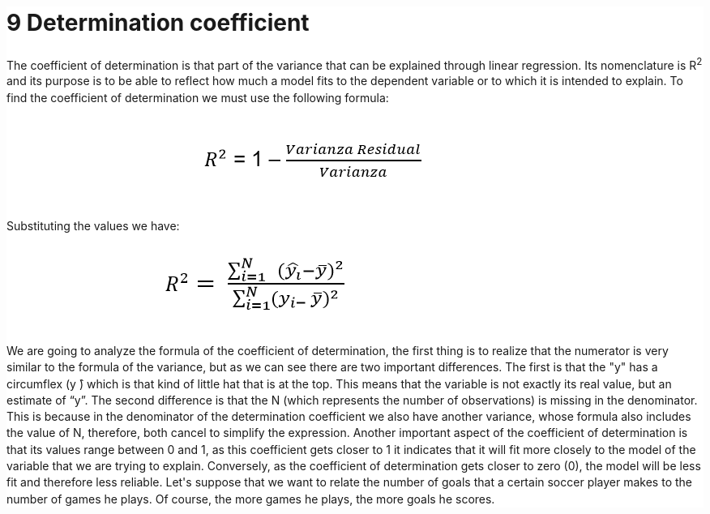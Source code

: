 # 9️ Determination coefficient

The coefficient of determination is that part of the variance that can be explained through linear regression. Its nomenclature is R<sup>2</sup> and its purpose is to be able to reflect how much a model fits to the dependent variable or to which it is intended to explain.
To find the coefficient of determination we must use the following formula:

![formula](_static/images/determination_coefficient/first_formula.png)

Substituting the values we have:

![formula](_static/images/determination_coefficient/second_formula.png)

We are going to analyze the formula of the coefficient of determination, the first thing is to realize that the numerator is very similar to the formula of the variance, but as we can see there are two important differences. The first is that the "y" has a circumflex (y ̂) which is that kind of little hat that is at the top. This means that the variable is not exactly its real value, but an estimate of “y”. The second difference is that the N (which represents the number of observations) is missing in the denominator. This is because in the denominator of the determination coefficient we also have another variance, whose formula also includes the value of N, therefore, both cancel to simplify the expression.
 Another important aspect of the coefficient of determination is that its values range between 0 and 1, as this coefficient gets closer to 1 it indicates that it will fit more closely to the model of the variable that we are trying to explain. Conversely, as the coefficient of determination gets closer to zero (0), the model will be less fit and therefore less reliable.
 Let's suppose that we want to relate the number of goals that a certain soccer player makes to the number of games he plays. Of course, the more games he plays, the more goals he scores.
